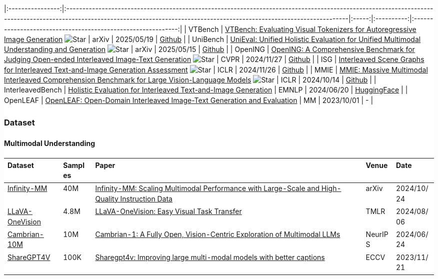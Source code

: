 |:----------------:|:-----------------------------------------------------------------------------------------------------------------------------------------------------------------------------------------------------------------------------|:-----:|:----------:|:------------------------------------------------------------:|
|      VTBench     | [VTBench: Evaluating Visual Tokenizers for Autoregressive Image Generation](https://arxiv.org/abs/2505.13439v1) ![Star](https://img.shields.io/github/stars/huawei-lin/VTBench.svg?style=social&label=Star)                  | arXiv | 2025/05/19 |          [Github](https://github.com/huawei-lin/VTBench)     |
|     UniBench     | [UniEval: Unified Holistic Evaluation for Unified Multimodal Understanding and Generation](https://arxiv.org/html/2505.10483v1) ![Star](https://img.shields.io/github/stars/xmed-lab/UniEval.svg?style=social&label=Star)    | arXiv | 2025/05/15 |        [Github](https://github.com/xmed-lab/UniEval)         |
|     OpenING      | [OpenING: A Comprehensive Benchmark for Judging Open-ended Interleaved Image-Text Generation](https://arxiv.org/abs/2411.18499) ![Star](https://img.shields.io/github/stars/LanceZPF/OpenING.svg?style=social&label=Star)    | CVPR  | 2024/11/27 |        [Github](https://github.com/LanceZPF/OpenING)         |
|       ISG        | [Interleaved Scene Graphs for Interleaved Text-and-Image Generation Assessment](https://arxiv.org/abs/2411.17188) ![Star](https://img.shields.io/github/stars/Dongping-Chen/ISG.svg?style=social&label=Star)                 | ICLR  | 2024/11/26 |        [Github](https://github.com/Dongping-Chen/ISG)        |
|       MMIE       | [MMIE: Massive Multimodal Interleaved Comprehension Benchmark for Large Vision-Language Models](https://arxiv.org/abs/2410.10139) ![Star](https://img.shields.io/github/stars/Lillianwei-h/MMIE.svg?style=social&label=Star) | ICLR  | 2024/10/14 |        [Github](https://github.com/Lillianwei-h/MMIE)        |
| InterleavedBench | [Holistic Evaluation for Interleaved Text-and-Image Generation](https://arxiv.org/abs/2406.14643)                                                                                                                            | EMNLP | 2024/06/20 | [HuggingFace](https://huggingface.co/mqliu/InterleavedBench) |
|     OpenLEAF     | [OpenLEAF: Open-Domain Interleaved Image-Text Generation and Evaluation](https://arxiv.org/abs/2310.07749)                                                                                                                   |  MM   | 2023/10/01  |                              -                               |


### Dataset
#### Multimodal Understanding 
|Dataset                                                                                | Samples | Paper                                                                                                                                                                                                                                                                                                                                                                                                      | Venue   | Date       |
| :------------------------------------------------------------------------------------- | :------ | :--------------------------------------------------------------------------------------------------------------------------------------------------------------------------------------------------------------------------------------------------------------------------------------------------------------------------------------------------------------------------------------------------------- | :------ | :--------- |
| [Infinity-MM](https://huggingface.co/datasets/BAAI/Infinity-MM)                              | 40M     | [Infinity-MM: Scaling Multimodal Performance with Large-Scale and High-Quality Instruction Data](https://arxiv.org/pdf/2410.18558)                                                                                                                                                                                                                                                                                         | arXiv | 2024/10/24 |
| [LLaVA-OneVision](https://huggingface.co/datasets/lmms-lab/LLaVA-OneVision-Data)                              | 4.8M     | [LLaVA-OneVision: Easy Visual Task Transfer](https://arxiv.org/pdf/2408.03326)                                                                                                                                                                                                                                                                                         | TMLR | 2024/08/06 |
| [Cambrian-10M](https://huggingface.co/datasets/nyu-visionx/Cambrian-10M)                      | 10M    | [Cambrian-1: A Fully Open, Vision-Centric Exploration of Multimodal LLMs](https://arxiv.org/abs/2406.16860)                                                                                                                                                                                                                                                                                                    | NeurIPS    | 2024/06/24 |
| [ShareGPT4V](https://huggingface.co/datasets/Lin-Chen/ShareGPT4V)                      | 100K    | [Sharegpt4v: Improving large multi-modal models with better captions](https://arxiv.org/pdf/2311.12793)                                                                                                                                                                                                                                                                                                    | ECCV    | 2023/11/21 |